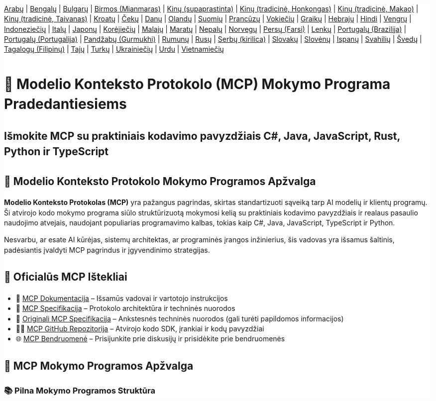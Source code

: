  [Arabų](../ar/README.md) | [Bengalų](../bn/README.md) | [Bulgarų](../bg/README.md) | [Birmos (Mianmaras)](../my/README.md) | [Kinų (supaprastinta)](../zh/README.md) | [Kinų (tradicinė, Honkongas)](../hk/README.md) | [Kinų (tradicinė, Makao)](../mo/README.md) | [Kinų (tradicinė, Taivanas)](../tw/README.md) | [Kroatų](../hr/README.md) | [Čekų](../cs/README.md) | [Danų](../da/README.md) | [Olandų](../nl/README.md) | [Suomių](../fi/README.md) | [Prancūzų](../fr/README.md) | [Vokiečių](../de/README.md) | [Graikų](../el/README.md) | [Hebrajų](../he/README.md) | [Hindi](../hi/README.md) | [Vengrų](../hu/README.md) | [Indoneziečių](../id/README.md) | [Italų](../it/README.md) | [Japonų](../ja/README.md) | [Korėjiečių](../ko/README.md) | [Malajų](../ms/README.md) | [Maratų](../mr/README.md) | [Nepalų](../ne/README.md) | [Norvegų](../no/README.md) | [Persų (Farsi)](../fa/README.md) | [Lenkų](../pl/README.md) | [Portugalų (Brazilija)](../br/README.md) | [Portugalų (Portugalija)](../pt/README.md) | [Pandžabų (Gurmukhi)](../pa/README.md) | [Rumunų](../ro/README.md) | [Rusų](../ru/README.md) | [Serbų (kirilica)](../sr/README.md) | [Slovakų](../sk/README.md) | [Slovėnų](../sl/README.md) | [Ispanų](../es/README.md) | [Svahilių](../sw/README.md) | [Švedų](../sv/README.md) | [Tagalogų (Filipinų)](../tl/README.md) | [Tajų](../th/README.md) | [Turkų](../tr/README.md) | [Ukrainiečių](../uk/README.md) | [Urdu](../ur/README.md) | [Vietnamiečių](../vi/README.md)

# 🚀 Modelio Konteksto Protokolo (MCP) Mokymo Programa Pradedantiesiems

## **Išmokite MCP su praktiniais kodavimo pavyzdžiais C#, Java, JavaScript, Rust, Python ir TypeScript**

## 🧠 Modelio Konteksto Protokolo Mokymo Programos Apžvalga

**Modelio Konteksto Protokolas (MCP)** yra pažangus pagrindas, skirtas standartizuoti sąveiką tarp AI modelių ir klientų programų. Ši atvirojo kodo mokymo programa siūlo struktūrizuotą mokymosi kelią su praktiniais kodavimo pavyzdžiais ir realaus pasaulio naudojimo atvejais, naudojant populiarias programavimo kalbas, tokias kaip C#, Java, JavaScript, TypeScript ir Python.

Nesvarbu, ar esate AI kūrėjas, sistemų architektas, ar programinės įrangos inžinierius, šis vadovas yra išsamus šaltinis, padėsiantis įvaldyti MCP pagrindus ir įgyvendinimo strategijas.

## 🔗 Oficialūs MCP Ištekliai

- 📘 [MCP Dokumentacija](https://modelcontextprotocol.io/) – Išsamūs vadovai ir vartotojo instrukcijos  
- 📜 [MCP Specifikacija](https://modelcontextprotocol.io/docs/) – Protokolo architektūra ir techninės nuorodos  
- 📜 [Originali MCP Specifikacija](https://spec.modelcontextprotocol.io/) – Ankstesnės techninės nuorodos (gali turėti papildomos informacijos)  
- 🧑‍💻 [MCP GitHub Repozitorija](https://github.com/modelcontextprotocol) – Atvirojo kodo SDK, įrankiai ir kodų pavyzdžiai
- 🌐 [MCP Bendruomenė](https://github.com/orgs/modelcontextprotocol/discussions) – Prisijunkite prie diskusijų ir prisidėkite prie bendruomenės

## 🧭 MCP Mokymo Programos Apžvalga

### 📚 Pilna Mokymo Programos Struktūra
